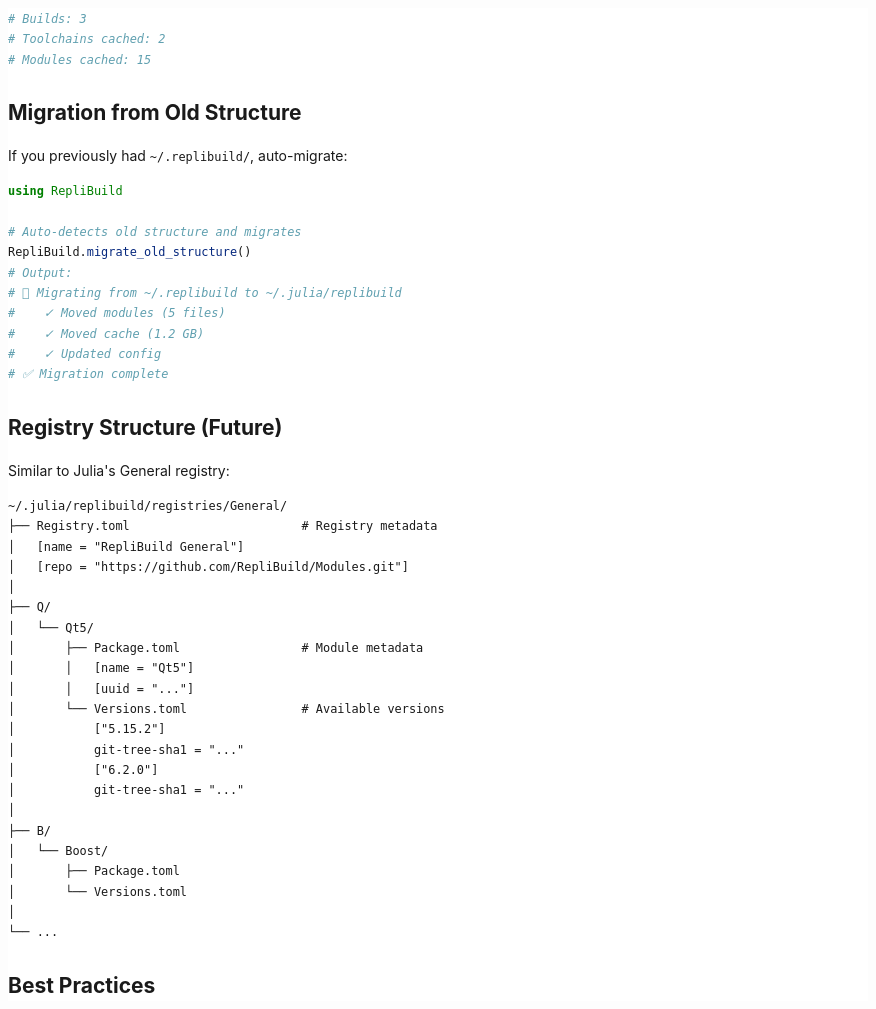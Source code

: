```julia
# Builds: 3
# Toolchains cached: 2
# Modules cached: 15
```

## Migration from Old Structure

If you previously had `~/.replibuild/`, auto-migrate:

```julia
using RepliBuild

# Auto-detects old structure and migrates
RepliBuild.migrate_old_structure()
# Output:
# 🔄 Migrating from ~/.replibuild to ~/.julia/replibuild
#    ✓ Moved modules (5 files)
#    ✓ Moved cache (1.2 GB)
#    ✓ Updated config
# ✅ Migration complete
```

## Registry Structure (Future)

Similar to Julia's General registry:

```
~/.julia/replibuild/registries/General/
├── Registry.toml                        # Registry metadata
│   [name = "RepliBuild General"]
│   [repo = "https://github.com/RepliBuild/Modules.git"]
│
├── Q/
│   └── Qt5/
│       ├── Package.toml                 # Module metadata
│       │   [name = "Qt5"]
│       │   [uuid = "..."]
│       └── Versions.toml                # Available versions
│           ["5.15.2"]
│           git-tree-sha1 = "..."
│           ["6.2.0"]
│           git-tree-sha1 = "..."
│
├── B/
│   └── Boost/
│       ├── Package.toml
│       └── Versions.toml
│
└── ...
```

## Best Practices
